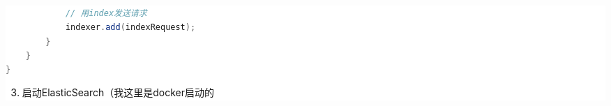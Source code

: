   ```java
               // 用index发送请求
               indexer.add(indexRequest);
           }
       }
   }
   ```

3. 启动ElasticSearch（我这里是docker启动的

